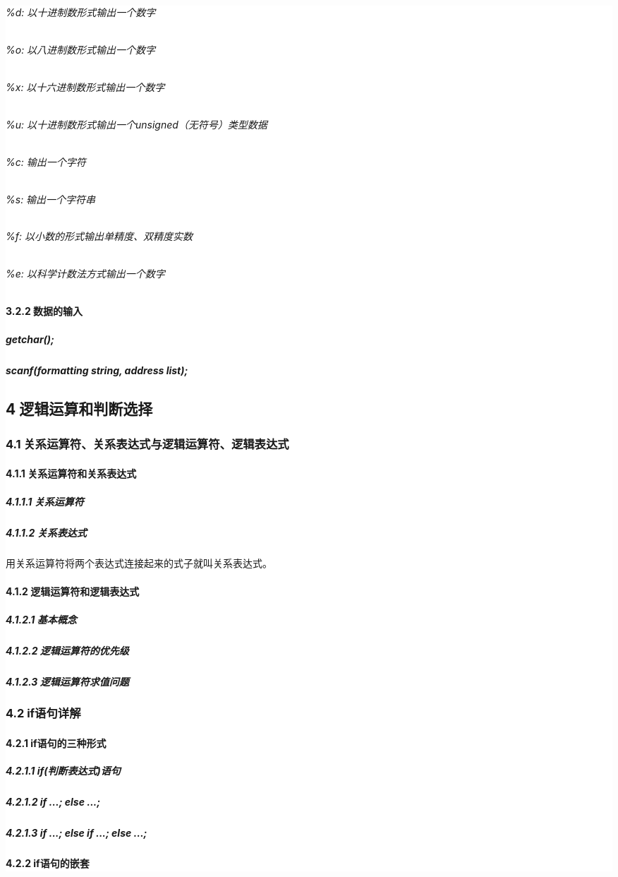 ###### %d: 以十进制数形式输出一个数字

###### %o: 以八进制数形式输出一个数字

###### %x: 以十六进制数形式输出一个数字

###### %u: 以十进制数形式输出一个unsigned（无符号）类型数据

###### %c: 输出一个字符

###### %s: 输出一个字符串

###### %f: 以小数的形式输出单精度、双精度实数

###### %e: 以科学计数法方式输出一个数字

#### 3.2.2 数据的输入

##### getchar();

##### scanf(formatting string, address list);

## 4 逻辑运算和判断选择

### 4.1 关系运算符、关系表达式与逻辑运算符、逻辑表达式

#### 4.1.1 关系运算符和关系表达式

##### 4.1.1.1 关系运算符

##### 4.1.1.2 关系表达式

用关系运算符将两个表达式连接起来的式子就叫关系表达式。


#### 4.1.2 逻辑运算符和逻辑表达式

##### 4.1.2.1 基本概念

##### 4.1.2.2 逻辑运算符的优先级

##### 4.1.2.3 逻辑运算符求值问题

### 4.2 if语句详解

#### 4.2.1 if语句的三种形式

##### 4.2.1.1 if(判断表达式)语句

##### 4.2.1.2 if ...; else ...;

##### 4.2.1.3 if ...; else if ...; else ...;

#### 4.2.2 if语句的嵌套
